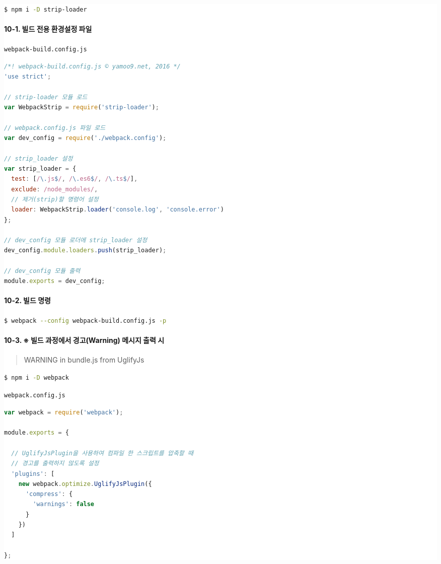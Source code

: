 ```sh
$ npm i -D strip-loader
```

#### 10-1. 빌드 전용 환경설정 파일

`webpack-build.config.js`

```js
/*! webpack-build.config.js © yamoo9.net, 2016 */
'use strict';

// strip-loader 모듈 로드
var WebpackStrip = require('strip-loader');

// webpack.config.js 파일 로드
var dev_config = require('./webpack.config');

// strip_loader 설정
var strip_loader = {
  test: [/\.js$/, /\.es6$/, /\.ts$/],
  exclude: /node_modules/,
  // 제거(strip)할 명령어 설정
  loader: WebpackStrip.loader('console.log', 'console.error')
};

// dev_config 모듈 로더에 strip_loader 설정
dev_config.module.loaders.push(strip_loader);

// dev_config 모듈 출력
module.exports = dev_config;
```

#### 10-2. 빌드 명령

```sh
$ webpack --config webpack-build.config.js -p
```

#### 10-3. ※ 빌드 과정에서 경고(Warning) 메시지 출력 시
> WARNING in bundle.js from UglifyJs

```sh
$ npm i -D webpack
```

`webpack.config.js`

```js
var webpack = require('webpack');

module.exports = {

  // UglifyJsPlugin을 사용하여 컴파일 한 스크립트를 압축할 때
  // 경고를 출력하지 않도록 설정
  'plugins': [
    new webpack.optimize.UglifyJsPlugin({
      'compress': {
        'warnings': false
      }
    })
  ]

};
```
